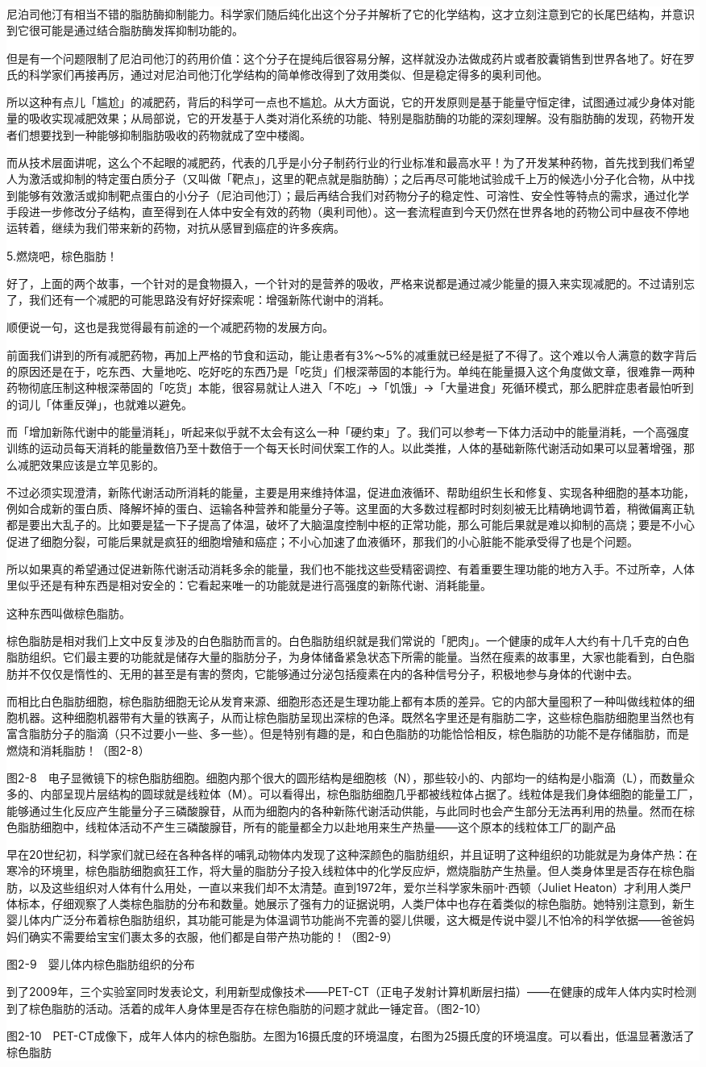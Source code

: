 尼泊司他汀有相当不错的脂肪酶抑制能力。科学家们随后纯化出这个分子并解析了它的化学结构，这才立刻注意到它的长尾巴结构，并意识到它很可能是通过结合脂肪酶发挥抑制功能的。

但是有一个问题限制了尼泊司他汀的药用价值：这个分子在提纯后很容易分解，这样就没办法做成药片或者胶囊销售到世界各地了。好在罗氏的科学家们再接再厉，通过对尼泊司他汀化学结构的简单修改得到了效用类似、但是稳定得多的奥利司他。

所以这种有点儿「尴尬」的减肥药，背后的科学可一点也不尴尬。从大方面说，它的开发原则是基于能量守恒定律，试图通过减少身体对能量的吸收实现减肥效果；从局部说，它的开发基于人类对消化系统的功能、特别是脂肪酶的功能的深刻理解。没有脂肪酶的发现，药物开发者们想要找到一种能够抑制脂肪吸收的药物就成了空中楼阁。

而从技术层面讲呢，这么个不起眼的减肥药，代表的几乎是小分子制药行业的行业标准和最高水平！为了开发某种药物，首先找到我们希望人为激活或抑制的特定蛋白质分子（又叫做「靶点」，这里的靶点就是脂肪酶）；之后再尽可能地试验成千上万的候选小分子化合物，从中找到能够有效激活或抑制靶点蛋白的小分子（尼泊司他汀）；最后再结合我们对药物分子的稳定性、可溶性、安全性等特点的需求，通过化学手段进一步修改分子结构，直至得到在人体中安全有效的药物（奥利司他）。这一套流程直到今天仍然在世界各地的药物公司中昼夜不停地运转着，继续为我们带来新的药物，对抗从感冒到癌症的许多疾病。

5.燃烧吧，棕色脂肪！

好了，上面的两个故事，一个针对的是食物摄入，一个针对的是营养的吸收，严格来说都是通过减少能量的摄入来实现减肥的。不过请别忘了，我们还有一个减肥的可能思路没有好好探索呢：增强新陈代谢中的消耗。

顺便说一句，这也是我觉得最有前途的一个减肥药物的发展方向。

前面我们讲到的所有减肥药物，再加上严格的节食和运动，能让患者有3%～5%的减重就已经是挺了不得了。这个难以令人满意的数字背后的原因还是在于，吃东西、大量地吃、吃好吃的东西乃是「吃货」们根深蒂固的本能行为。单纯在能量摄入这个角度做文章，很难靠一两种药物彻底压制这种根深蒂固的「吃货」本能，很容易就让人进入「不吃」→「饥饿」→「大量进食」死循环模式，那么肥胖症患者最怕听到的词儿「体重反弹」，也就难以避免。

而「增加新陈代谢中的能量消耗」，听起来似乎就不太会有这么一种「硬约束」了。我们可以参考一下体力活动中的能量消耗，一个高强度训练的运动员每天消耗的能量数倍乃至十数倍于一个每天长时间伏案工作的人。以此类推，人体的基础新陈代谢活动如果可以显著增强，那么减肥效果应该是立竿见影的。

不过必须实现澄清，新陈代谢活动所消耗的能量，主要是用来维持体温，促进血液循环、帮助组织生长和修复、实现各种细胞的基本功能，例如合成新的蛋白质、降解坏掉的蛋白、运输各种营养和能量分子等。这里面的大多数过程都时时刻刻被无比精确地调节着，稍微偏离正轨都是要出大乱子的。比如要是猛一下子提高了体温，破坏了大脑温度控制中枢的正常功能，那么可能后果就是难以抑制的高烧；要是不小心促进了细胞分裂，可能后果就是疯狂的细胞增殖和癌症；不小心加速了血液循环，那我们的小心脏能不能承受得了也是个问题。

所以如果真的希望通过促进新陈代谢活动消耗多余的能量，我们也不能找这些受精密调控、有着重要生理功能的地方入手。不过所幸，人体里似乎还是有种东西是相对安全的：它看起来唯一的功能就是进行高强度的新陈代谢、消耗能量。

这种东西叫做棕色脂肪。

棕色脂肪是相对我们上文中反复涉及的白色脂肪而言的。白色脂肪组织就是我们常说的「肥肉」。一个健康的成年人大约有十几千克的白色脂肪组织。它们最主要的功能就是储存大量的脂肪分子，为身体储备紧急状态下所需的能量。当然在瘦素的故事里，大家也能看到，白色脂肪并不仅仅是惰性的、无用的甚至是有害的赘肉，它能够通过分泌包括瘦素在内的各种信号分子，积极地参与身体的代谢中去。

而相比白色脂肪细胞，棕色脂肪细胞无论从发育来源、细胞形态还是生理功能上都有本质的差异。它的内部大量囤积了一种叫做线粒体的细胞机器。这种细胞机器带有大量的铁离子，从而让棕色脂肪呈现出深棕的色泽。既然名字里还是有脂肪二字，这些棕色脂肪细胞里当然也有富含脂肪分子的脂滴（只不过要小一些、多一些）。但是特别有趣的是，和白色脂肪的功能恰恰相反，棕色脂肪的功能不是存储脂肪，而是燃烧和消耗脂肪！（图2-8）



图2-8　电子显微镜下的棕色脂肪细胞。细胞内那个很大的圆形结构是细胞核（N），那些较小的、内部均一的结构是小脂滴（L），而数量众多的、内部呈现片层结构的圆球就是线粒体（M）。可以看得出，棕色脂肪细胞几乎都被线粒体占据了。线粒体是我们身体细胞的能量工厂，能够通过生化反应产生能量分子三磷酸腺苷，从而为细胞内的各种新陈代谢活动供能，与此同时也会产生部分无法再利用的热量。然而在棕色脂肪细胞中，线粒体活动不产生三磷酸腺苷，所有的能量都全力以赴地用来生产热量——这个原本的线粒体工厂的副产品

早在20世纪初，科学家们就已经在各种各样的哺乳动物体内发现了这种深颜色的脂肪组织，并且证明了这种组织的功能就是为身体产热：在寒冷的环境里，棕色脂肪细胞疯狂工作，将大量的脂肪分子投入线粒体中的化学反应炉，燃烧脂肪产生热量。但人类身体里是否存在棕色脂肪，以及这些组织对人体有什么用处，一直以来我们却不太清楚。直到1972年，爱尔兰科学家朱丽叶·西顿（Juliet Heaton）才利用人类尸体标本，仔细观察了人类棕色脂肪的分布和数量。她展示了强有力的证据说明，人类尸体中也存在着类似的棕色脂肪。她特别注意到，新生婴儿体内广泛分布着棕色脂肪组织，其功能可能是为体温调节功能尚不完善的婴儿供暖，这大概是传说中婴儿不怕冷的科学依据——爸爸妈妈们确实不需要给宝宝们裹太多的衣服，他们都是自带产热功能的！（图2-9）



图2-9　婴儿体内棕色脂肪组织的分布

到了2009年，三个实验室同时发表论文，利用新型成像技术——PET-CT（正电子发射计算机断层扫描）——在健康的成年人体内实时检测到了棕色脂肪的活动。活着的成年人身体里是否存在棕色脂肪的问题才就此一锤定音。（图2-10）



图2-10　PET-CT成像下，成年人体内的棕色脂肪。左图为16摄氏度的环境温度，右图为25摄氏度的环境温度。可以看出，低温显著激活了棕色脂肪
